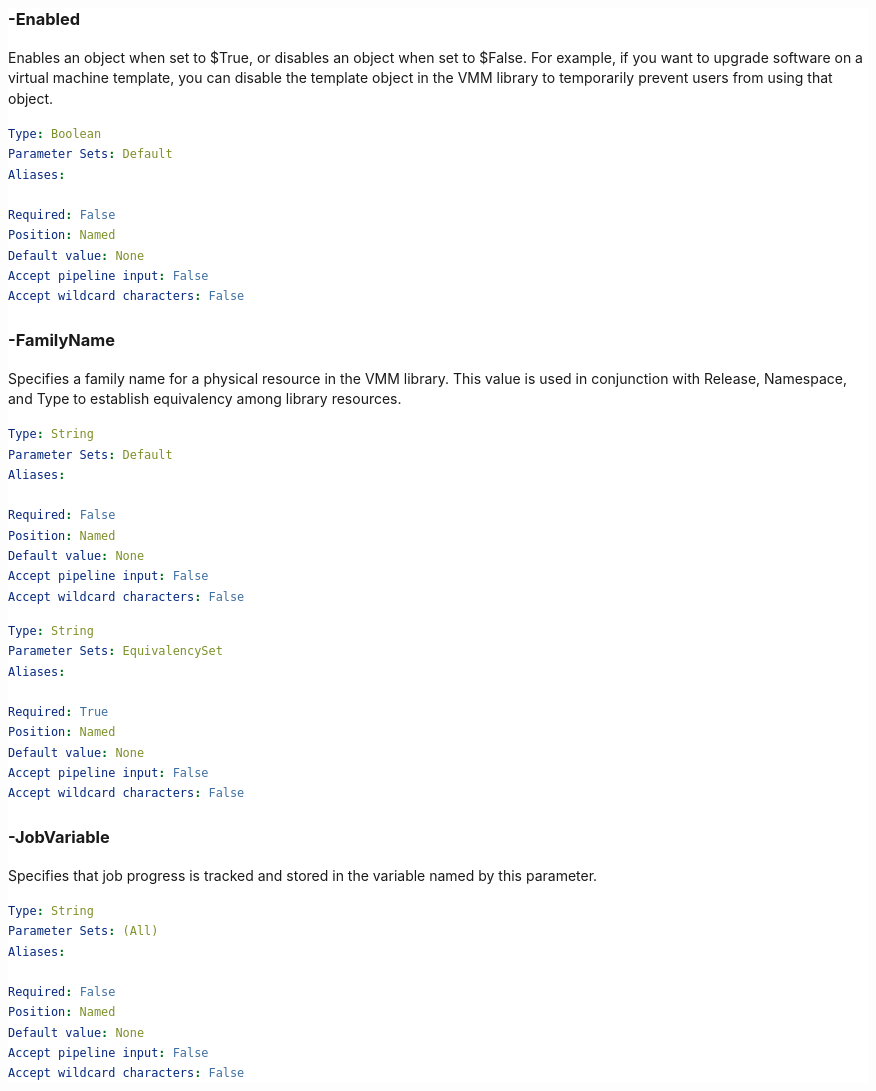 ### -Enabled
Enables an object when set to $True, or disables an object when set to $False.
For example, if you want to upgrade software on a virtual machine template, you can disable the template object in the VMM library to temporarily prevent users from using that object.

```yaml
Type: Boolean
Parameter Sets: Default
Aliases: 

Required: False
Position: Named
Default value: None
Accept pipeline input: False
Accept wildcard characters: False
```

### -FamilyName
Specifies a family name for a physical resource in the VMM library.
This value is used in conjunction with Release, Namespace, and Type to establish equivalency among library resources.

```yaml
Type: String
Parameter Sets: Default
Aliases: 

Required: False
Position: Named
Default value: None
Accept pipeline input: False
Accept wildcard characters: False
```

```yaml
Type: String
Parameter Sets: EquivalencySet
Aliases: 

Required: True
Position: Named
Default value: None
Accept pipeline input: False
Accept wildcard characters: False
```

### -JobVariable
Specifies that job progress is tracked and stored in the variable named by this parameter.

```yaml
Type: String
Parameter Sets: (All)
Aliases: 

Required: False
Position: Named
Default value: None
Accept pipeline input: False
Accept wildcard characters: False
```
